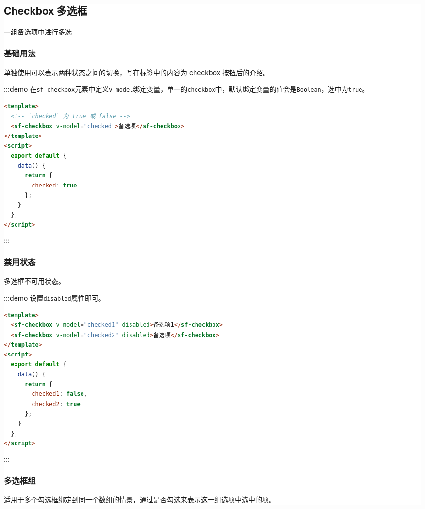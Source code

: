 ## Checkbox 多选框
一组备选项中进行多选

### 基础用法

单独使用可以表示两种状态之间的切换，写在标签中的内容为 checkbox 按钮后的介绍。

:::demo 在`sf-checkbox`元素中定义`v-model`绑定变量，单一的`checkbox`中，默认绑定变量的值会是`Boolean`，选中为`true`。

```html
<template>
  <!-- `checked` 为 true 或 false -->
  <sf-checkbox v-model="checked">备选项</sf-checkbox>
</template>
<script>
  export default {
    data() {
      return {
        checked: true
      };
    }
  };
</script>
```
:::

### 禁用状态

多选框不可用状态。

:::demo 设置`disabled`属性即可。

```html
<template>
  <sf-checkbox v-model="checked1" disabled>备选项1</sf-checkbox>
  <sf-checkbox v-model="checked2" disabled>备选项</sf-checkbox>
</template>
<script>
  export default {
    data() {
      return {
        checked1: false,
        checked2: true
      };
    }
  };
</script>
```
:::

### 多选框组

适用于多个勾选框绑定到同一个数组的情景，通过是否勾选来表示这一组选项中选中的项。

